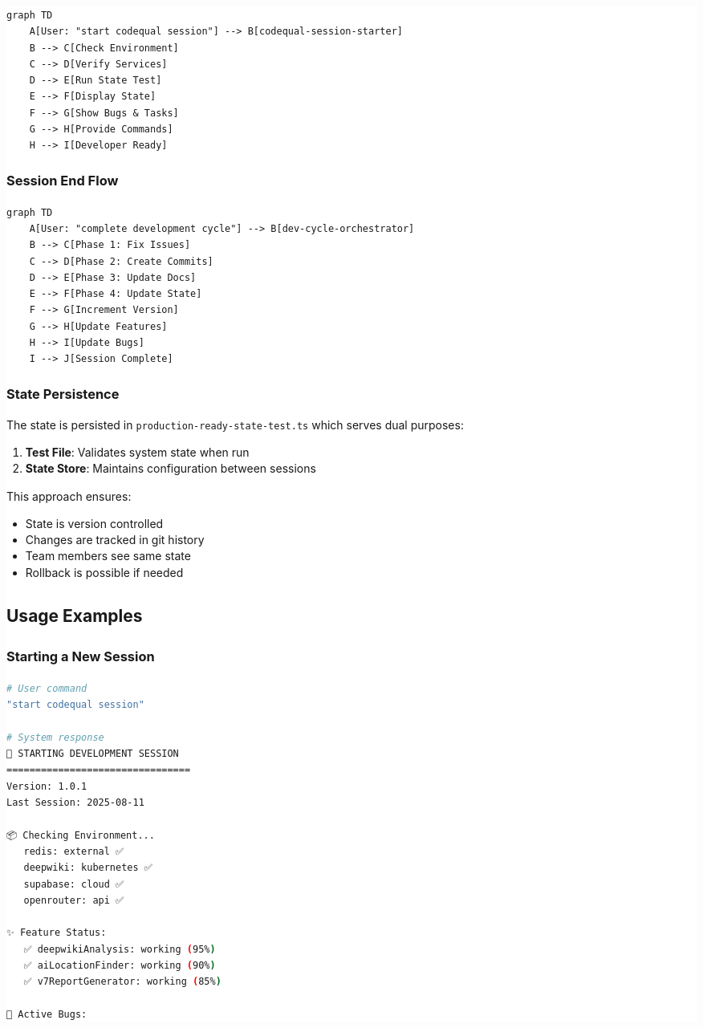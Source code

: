 ```mermaid
graph TD
    A[User: "start codequal session"] --> B[codequal-session-starter]
    B --> C[Check Environment]
    C --> D[Verify Services]
    D --> E[Run State Test]
    E --> F[Display State]
    F --> G[Show Bugs & Tasks]
    G --> H[Provide Commands]
    H --> I[Developer Ready]
```

### Session End Flow

```mermaid
graph TD
    A[User: "complete development cycle"] --> B[dev-cycle-orchestrator]
    B --> C[Phase 1: Fix Issues]
    C --> D[Phase 2: Create Commits]
    D --> E[Phase 3: Update Docs]
    E --> F[Phase 4: Update State]
    F --> G[Increment Version]
    G --> H[Update Features]
    H --> I[Update Bugs]
    I --> J[Session Complete]
```

### State Persistence

The state is persisted in `production-ready-state-test.ts` which serves dual purposes:
1. **Test File**: Validates system state when run
2. **State Store**: Maintains configuration between sessions

This approach ensures:
- State is version controlled
- Changes are tracked in git history
- Team members see same state
- Rollback is possible if needed

## Usage Examples

### Starting a New Session

```bash
# User command
"start codequal session"

# System response
🚀 STARTING DEVELOPMENT SESSION
================================
Version: 1.0.1
Last Session: 2025-08-11

📦 Checking Environment...
   redis: external ✅
   deepwiki: kubernetes ✅
   supabase: cloud ✅
   openrouter: api ✅

✨ Feature Status:
   ✅ deepwikiAnalysis: working (95%)
   ✅ aiLocationFinder: working (90%)
   ✅ v7ReportGenerator: working (85%)

🐛 Active Bugs:
```